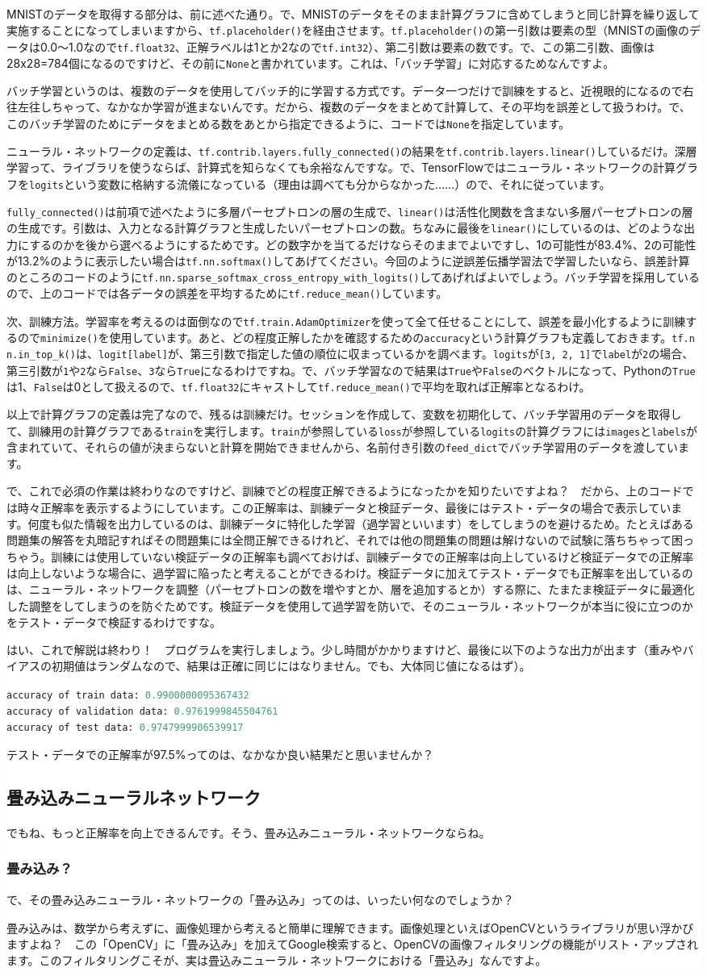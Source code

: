 MNISTのデータを取得する部分は、前に述べた通り。で、MNISTのデータをそのまま計算グラフに含めてしまうと同じ計算を繰り返して実施することになってしまいますから、`tf.placeholder()`を経由させます。`tf.placeholder()`の第一引数は要素の型（MNISTの画像のデータは0.0〜1.0なので`tf.float32`、正解ラベルは1とか2なので`tf.int32`）、第二引数は要素の数です。で、この第二引数、画像は28x28=784個になるのですけど、その前に`None`と書かれています。これは、「バッチ学習」に対応するためなんですよ。

バッチ学習というのは、複数のデータを使用してバッチ的に学習する方式です。データ一つだけで訓練をすると、近視眼的になるので右往左往しちゃって、なかなか学習が進まないんです。だから、複数のデータをまとめて計算して、その平均を誤差として扱うわけ。で、このバッチ学習のためにデータをまとめる数をあとから指定できるように、コードでは`None`を指定しています。

ニューラル・ネットワークの定義は、`tf.contrib.layers.fully_connected()`の結果を`tf.contrib.layers.linear()`しているだけ。深層学習って、ライブラリを使うならば、計算式を知らなくても余裕なんですな。で、TensorFlowではニューラル・ネットワークの計算グラフを`logits`という変数に格納する流儀になっている（理由は調べても分からなかった……）ので、それに従っています。

`fully_connected()`は前項で述べたように多層パーセプトロンの層の生成で、`linear()`は活性化関数を含まない多層パーセプトロンの層の生成です。引数は、入力となる計算グラフと生成したいパーセプトロンの数。ちなみに最後を`linear()`にしているのは、どのような出力にするのかを後から選べるようにするためです。どの数字かを当てるだけならそのままでよいですし、1の可能性が83.4%、2の可能性が13.2%のように表示したい場合は`tf.nn.softmax()`してあげてください。今回のように逆誤差伝播学習法で学習したいなら、誤差計算のところのコードのように`tf.nn.sparse_softmax_cross_entropy_with_logits()`してあげればよいでしょう。バッチ学習を採用しているので、上のコードでは各データの誤差を平均するために`tf.reduce_mean()`しています。

次、訓練方法。学習率を考えるのは面倒なので`tf.train.AdamOptimizer`を使って全て任せることにして、誤差を最小化するように訓練するので`minimize()`を使用しています。あと、どの程度正解したかを確認するための`accuracy`という計算グラフも定義しておきます。`tf.nn.in_top_k()`は、`logit[label]`が、第三引数で指定した値の順位に収まっているかを調べます。`logits`が`[3, 2, 1]`で`label`が`2`の場合、第三引数が`1`や`2`なら`False`、`3`なら`True`になるわけですね。で、バッチ学習なので結果は`True`や`False`のベクトルになって、Pythonの`True`は1、`False`は0として扱えるので、`tf.float32`にキャストして`tf.reduce_mean()`で平均を取れば正解率となるわけ。

以上で計算グラフの定義は完了なので、残るは訓練だけ。セッションを作成して、変数を初期化して、バッチ学習用のデータを取得して、訓練用の計算グラフである`train`を実行します。`train`が参照している`loss`が参照している`logits`の計算グラフには`images`と`labels`が含まれていて、それらの値が決まらないと計算を開始できませんから、名前付き引数の`feed_dict`でバッチ学習用のデータを渡しています。

で、これで必須の作業は終わりなのですけど、訓練でどの程度正解できるようになったかを知りたいですよね？　だから、上のコードでは時々正解率を表示するようにしています。この正解率は、訓練データと検証データ、最後にはテスト・データの場合で表示しています。何度も似た情報を出力しているのは、訓練データに特化した学習（過学習といいます）をしてしまうのを避けるため。たとえばある問題集の解答を丸暗記すればその問題集には全問正解できるけれど、それでは他の問題集の問題は解けないので試験に落ちちゃって困っちゃう。訓練には使用していない検証データの正解率も調べておけば、訓練データでの正解率は向上しているけど検証データでの正解率は向上しないような場合に、過学習に陥ったと考えることができるわけ。検証データに加えてテスト・データでも正解率を出しているのは、ニューラル・ネットワークを調整（パーセプトロンの数を増やすとか、層を追加するとか）する際に、たまたま検証データに最適化した調整をしてしまうのを防ぐためです。検証データを使用して過学習を防いで、そのニューラル・ネットワークが本当に役に立つのかをテスト・データで検証するわけですな。

はい、これで解説は終わり！　プログラムを実行しましょう。少し時間がかかりますけど、最後に以下のような出力が出ます（重みやバイアスの初期値はランダムなので、結果は正確に同じにはなりません。でも、大体同じ値になるはず）。

```python
accuracy of train data: 0.9900000095367432
accuracy of validation data: 0.9761999845504761
accuracy of test data: 0.9747999906539917
```

テスト・データでの正解率が97.5%ってのは、なかなか良い結果だと思いませんか？

## 畳み込みニューラルネットワーク

でもね、もっと正解率を向上できるんです。そう、畳み込みニューラル・ネットワークならね。

### 畳み込み？

で、その畳み込みニューラル・ネットワークの「畳み込み」ってのは、いったい何なのでしょうか？

畳み込みは、数学から考えずに、画像処理から考えると簡単に理解できます。画像処理といえばOpenCVというライブラリが思い浮かびますよね？　この「OpenCV」に「畳み込み」を加えてGoogle検索すると、OpenCVの画像フィルタリングの機能がリスト・アップされます。このフィルタリングこそが、実は畳込みニューラル・ネットワークにおける「畳込み」なんですよ。


[^4]: Chainerは、微分をライブラリ内に実装することでこの問題を解決しています。私のような一般人が作るニューラル・ネットワークなら、TensorFlowと同様に微分と無関係に深層学習できますので、ご安心ください。
[^5]: 遺伝的プログラミングのように、計算式そのものを生成するような学習もありますけど。
[^6]: 深層学習で使うニューラル・ネットワークってのは、微分（劣微分を含む）可能な演算でつながれた計算式にすぎません。だから、生物の脳やニューロンとは関係がないニューラル・ネットワークもあります。最近の再帰ニューラル・ネットワークなんかだと、ニューラルな感じはゼロで、なんでそれで答えを導けるのか全くわからなくて面白いですよ。